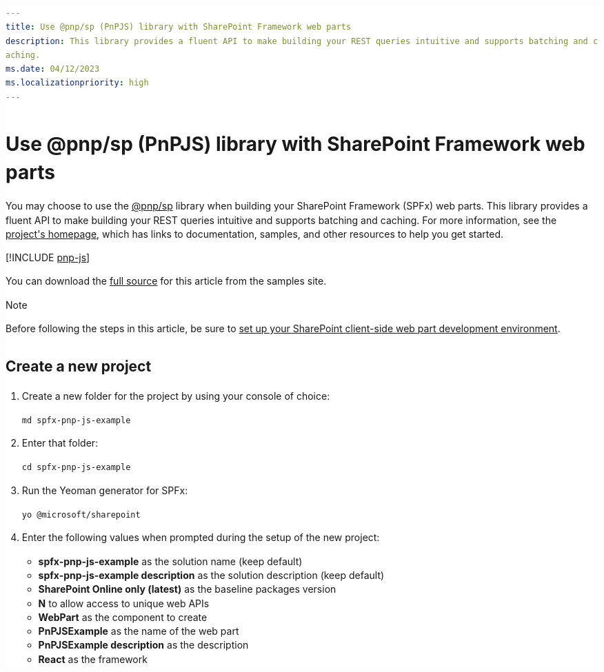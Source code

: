 ```yaml
---
title: Use @pnp/sp (PnPJS) library with SharePoint Framework web parts
description: This library provides a fluent API to make building your REST queries intuitive and supports batching and caching.
ms.date: 04/12/2023
ms.localizationpriority: high
---
```


# Use @pnp/sp (PnPJS) library with SharePoint Framework web parts

You may choose to use the [@pnp/sp](https://www.npmjs.com/package/@pnp/sp) library when building your SharePoint Framework (SPFx) web parts. This library provides a fluent API to make building your REST queries intuitive and supports batching and caching. For more information, see the [project's homepage](https://github.com/pnp/pnpjs/), which has links to documentation, samples, and other resources to help you get started.

[!INCLUDE [pnp-js](../../../../includes/snippets/open-source/pnp-js.md)]

You can download the [full source](https://github.com/pnp/sp-dev-fx-webparts/tree/main/samples/react-pnp-js-sample) for this article from the samples site.

> [!NOTE]
> Before following the steps in this article, be sure to [set up your SharePoint client-side web part development environment](../../set-up-your-development-environment.md).

## Create a new project

1. Create a new folder for the project by using your console of choice:

    ```console
    md spfx-pnp-js-example
    ```

1. Enter that folder:

    ```console
    cd spfx-pnp-js-example
    ```

1. Run the Yeoman generator for SPFx:

    ```console
    yo @microsoft/sharepoint
    ```

1. Enter the following values when prompted during the setup of the new project:

    - **spfx-pnp-js-example** as the solution name (keep default)
    - **spfx-pnp-js-example description** as the solution description (keep default)
    - **SharePoint Online only (latest)** as the baseline packages version
    - **N** to allow access to unique web APIs
    - **WebPart** as the component to create
    - **PnPJSExample** as the name of the web part
    - **PnPJSExample description** as the description
    - **React** as the framework
